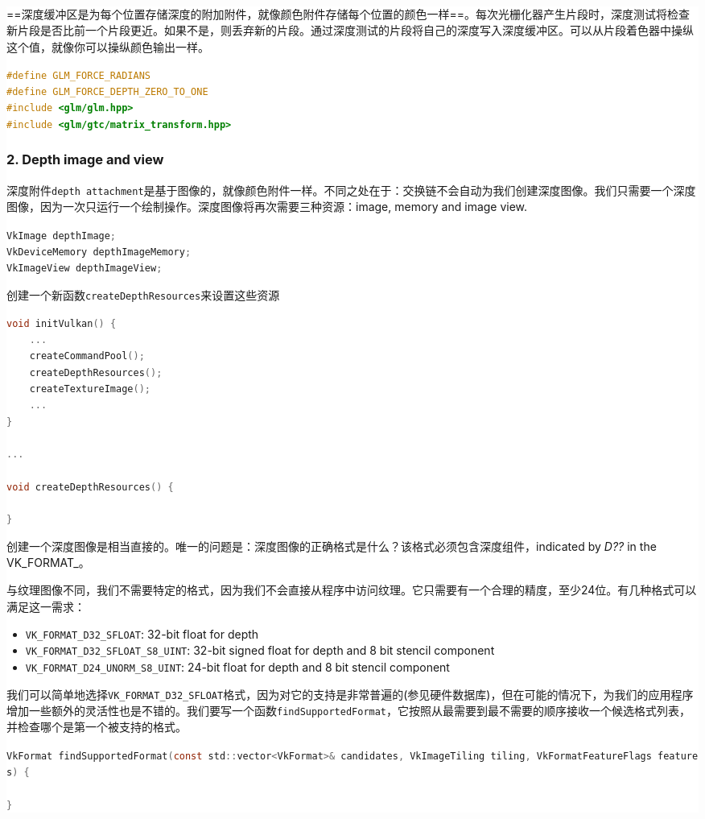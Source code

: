 ==深度缓冲区是为每个位置存储深度的附加附件，就像颜色附件存储每个位置的颜色一样==。每次光栅化器产生片段时，深度测试将检查新片段是否比前一个片段更近。如果不是，则丢弃新的片段。通过深度测试的片段将自己的深度写入深度缓冲区。可以从片段着色器中操纵这个值，就像你可以操纵颜色输出一样。

```c
#define GLM_FORCE_RADIANS
#define GLM_FORCE_DEPTH_ZERO_TO_ONE
#include <glm/glm.hpp>
#include <glm/gtc/matrix_transform.hpp>
```



### 2. Depth image and view

深度附件`depth attachment`是基于图像的，就像颜色附件一样。不同之处在于：交换链不会自动为我们创建深度图像。我们只需要一个深度图像，因为一次只运行一个绘制操作。深度图像将再次需要三种资源：image, memory and image view.

```c
VkImage depthImage;
VkDeviceMemory depthImageMemory;
VkImageView depthImageView;
```

创建一个新函数`createDepthResources`来设置这些资源

```c
void initVulkan() {
    ...
    createCommandPool();
    createDepthResources();
    createTextureImage();
    ...
}

...

void createDepthResources() {

}
```

创建一个深度图像是相当直接的。唯一的问题是：深度图像的正确格式是什么？该格式必须包含深度组件，indicated by _D??_ in the VK_FORMAT_。

与纹理图像不同，我们不需要特定的格式，因为我们不会直接从程序中访问纹理。它只需要有一个合理的精度，至少24位。有几种格式可以满足这一需求：

- `VK_FORMAT_D32_SFLOAT`: 32-bit float for depth
- `VK_FORMAT_D32_SFLOAT_S8_UINT`: 32-bit signed float for depth and 8 bit stencil component
- `VK_FORMAT_D24_UNORM_S8_UINT`: 24-bit float for depth and 8 bit stencil component

我们可以简单地选择`VK_FORMAT_D32_SFLOAT`格式，因为对它的支持是非常普遍的(参见硬件数据库)，但在可能的情况下，为我们的应用程序增加一些额外的灵活性也是不错的。我们要写一个函数`findSupportedFormat`，它按照从最需要到最不需要的顺序接收一个候选格式列表，并检查哪个是第一个被支持的格式。

```c
VkFormat findSupportedFormat(const std::vector<VkFormat>& candidates, VkImageTiling tiling, VkFormatFeatureFlags features) {

}
```
